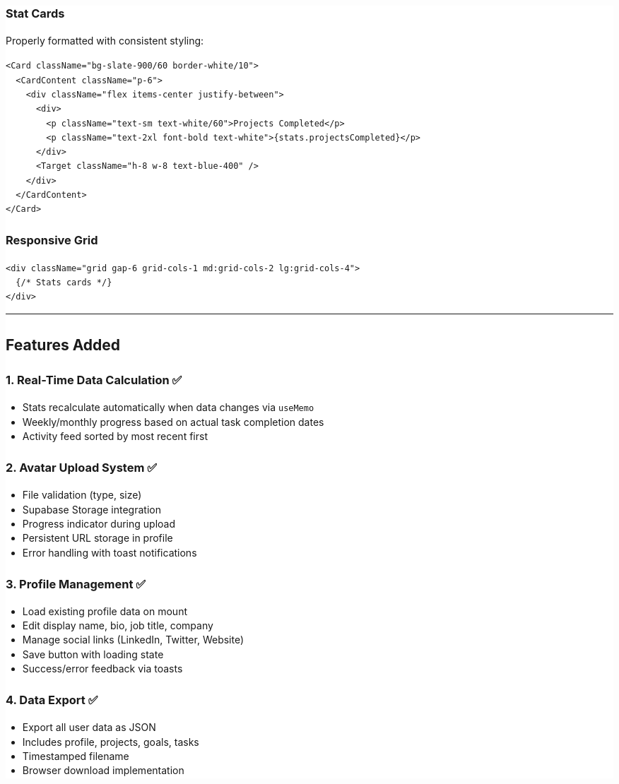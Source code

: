 ### Stat Cards
Properly formatted with consistent styling:

```tsx
<Card className="bg-slate-900/60 border-white/10">
  <CardContent className="p-6">
    <div className="flex items-center justify-between">
      <div>
        <p className="text-sm text-white/60">Projects Completed</p>
        <p className="text-2xl font-bold text-white">{stats.projectsCompleted}</p>
      </div>
      <Target className="h-8 w-8 text-blue-400" />
    </div>
  </CardContent>
</Card>
```

### Responsive Grid
```tsx
<div className="grid gap-6 grid-cols-1 md:grid-cols-2 lg:grid-cols-4">
  {/* Stats cards */}
</div>
```

---

## Features Added

### 1. Real-Time Data Calculation ✅
- Stats recalculate automatically when data changes via `useMemo`
- Weekly/monthly progress based on actual task completion dates
- Activity feed sorted by most recent first

### 2. Avatar Upload System ✅
- File validation (type, size)
- Supabase Storage integration
- Progress indicator during upload
- Persistent URL storage in profile
- Error handling with toast notifications

### 3. Profile Management ✅
- Load existing profile data on mount
- Edit display name, bio, job title, company
- Manage social links (LinkedIn, Twitter, Website)
- Save button with loading state
- Success/error feedback via toasts

### 4. Data Export ✅
- Export all user data as JSON
- Includes profile, projects, goals, tasks
- Timestamped filename
- Browser download implementation
